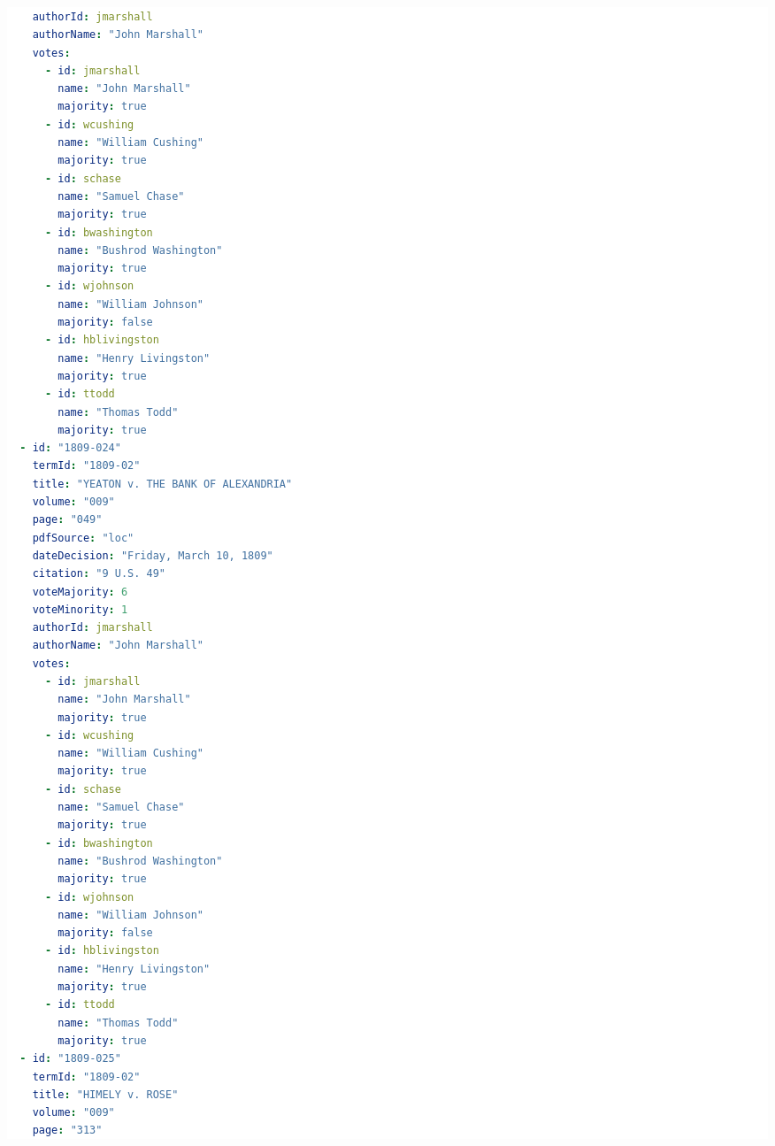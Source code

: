 ```yaml
    authorId: jmarshall
    authorName: "John Marshall"
    votes:
      - id: jmarshall
        name: "John Marshall"
        majority: true
      - id: wcushing
        name: "William Cushing"
        majority: true
      - id: schase
        name: "Samuel Chase"
        majority: true
      - id: bwashington
        name: "Bushrod Washington"
        majority: true
      - id: wjohnson
        name: "William Johnson"
        majority: false
      - id: hblivingston
        name: "Henry Livingston"
        majority: true
      - id: ttodd
        name: "Thomas Todd"
        majority: true
  - id: "1809-024"
    termId: "1809-02"
    title: "YEATON v. THE BANK OF ALEXANDRIA"
    volume: "009"
    page: "049"
    pdfSource: "loc"
    dateDecision: "Friday, March 10, 1809"
    citation: "9 U.S. 49"
    voteMajority: 6
    voteMinority: 1
    authorId: jmarshall
    authorName: "John Marshall"
    votes:
      - id: jmarshall
        name: "John Marshall"
        majority: true
      - id: wcushing
        name: "William Cushing"
        majority: true
      - id: schase
        name: "Samuel Chase"
        majority: true
      - id: bwashington
        name: "Bushrod Washington"
        majority: true
      - id: wjohnson
        name: "William Johnson"
        majority: false
      - id: hblivingston
        name: "Henry Livingston"
        majority: true
      - id: ttodd
        name: "Thomas Todd"
        majority: true
  - id: "1809-025"
    termId: "1809-02"
    title: "HIMELY v. ROSE"
    volume: "009"
    page: "313"
```